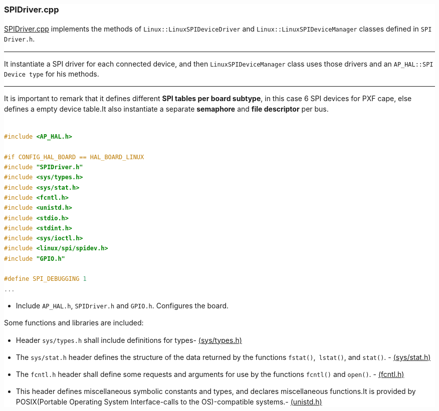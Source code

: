 ### SPIDriver.cpp


[SPIDriver.cpp](https://github.com/diydrones/ardupilot/blob/master/libraries/AP_HAL_Linux/SPIDriver.cpp) implements the methods of `Linux::LinuxSPIDeviceDriver` and `Linux::LinuxSPIDeviceManager` classes defined  in `SPIDriver.h`.

---
It instantiate a SPI driver for each connected device, and then `LinuxSPIDeviceManager` class uses those drivers and an `AP_HAL::SPIDevice type` for his methods.

---

It is important to remark that it defines different **SPI tables per board subtype**, in this case 6 SPI devices for PXF cape, else defines a empty device table.It also instantiate a separate **semaphore** and **file descriptor** per bus.
```cpp

#include <AP_HAL.h>

#if CONFIG_HAL_BOARD == HAL_BOARD_LINUX
#include "SPIDriver.h"
#include <sys/types.h>
#include <sys/stat.h>
#include <fcntl.h>
#include <unistd.h>
#include <stdio.h>
#include <stdint.h>
#include <sys/ioctl.h>
#include <linux/spi/spidev.h>
#include "GPIO.h"

#define SPI_DEBUGGING 1
...
```
- Include `AP_HAL.h`, `SPIDriver.h` and `GPIO.h`. Configures the board.


Some functions and libraries are included:

+ Header `sys/types.h` shall include definitions for types- [(sys/types.h)](http://pubs.opengroup.org/onlinepubs/009695399/basedefs/sys/types.h.html)


+ The `sys/stat.h` header defines the structure of the data returned by the functions `fstat()`,` lstat()`, and `stat()`. - [(sys/stat.h)](http://pubs.opengroup.org/onlinepubs/7908799/xsh/sysstat.h.html)



+ The `fcntl.h` header shall define some requests and arguments for use by the functions `fcntl()` and `open()`. - [(fcntl.h)](http://pubs.opengroup.org/onlinepubs/009695399/basedefs/fcntl.h.html)


+  This header defines miscellaneous symbolic constants and types, and declares miscellaneous functions.It is provided by POSIX(Portable Operating System Interface-calls to the OS)-compatible systems.- [(unistd.h)](http://pubs.opengroup.org/onlinepubs/9699919799/basedefs/unistd.h.html)
